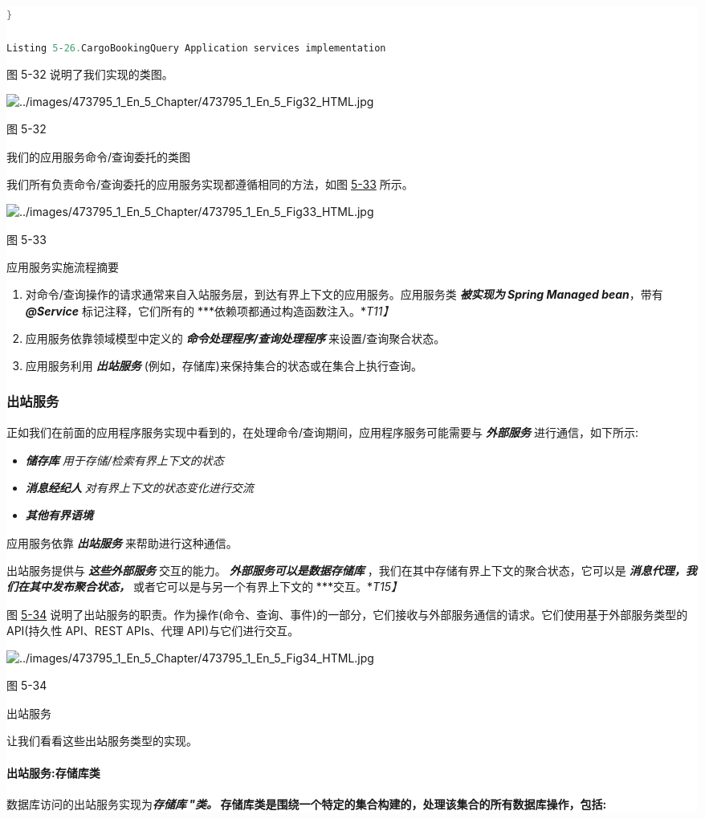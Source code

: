 ```java
}

Listing 5-26.CargoBookingQuery Application services implementation

```

图 5-32 说明了我们实现的类图。

![../images/473795_1_En_5_Chapter/473795_1_En_5_Fig32_HTML.jpg](../images/473795_1_En_5_Chapter/473795_1_En_5_Fig32_HTML.jpg)

图 5-32

我们的应用服务命令/查询委托的类图

我们所有负责命令/查询委托的应用服务实现都遵循相同的方法，如图 [5-33](#Fig33) 所示。

![../images/473795_1_En_5_Chapter/473795_1_En_5_Fig33_HTML.jpg](../images/473795_1_En_5_Chapter/473795_1_En_5_Fig33_HTML.jpg)

图 5-33

应用服务实施流程摘要

1.  对命令/查询操作的请求通常来自入站服务层，到达有界上下文的应用服务。应用服务类 ***被实现为 Spring Managed bean***，带有 ***@Service*** 标记注释，它们所有的 ***依赖项都通过构造函数注入。**T11】*

2.  应用服务依靠领域模型中定义的 ***命令处理程序/查询处理程序*** 来设置/查询聚合状态。

3.  应用服务利用 ***出站服务*** (例如，存储库)来保持集合的状态或在集合上执行查询。

### 出站服务

正如我们在前面的应用程序服务实现中看到的，在处理命令/查询期间，应用程序服务可能需要与 ***外部服务*** 进行通信，如下所示:

*   ***储存库*** *用于存储/检索有界上下文的状态*

*   ***消息经纪人*** *对有界上下文的状态变化进行交流*

*   ***其他有界语境***

应用服务依靠 ***出站服务*** 来帮助进行这种通信。

出站服务提供与 ***这些外部服务*** 交互的能力。 ***外部服务可以是数据存储库*** ，我们在其中存储有界上下文的聚合状态，它可以是 ***消息代理，我们在其中发布聚合状态，*** 或者它可以是与另一个有界上下文的 ***交互。**T15】*

图 [5-34](#Fig34) 说明了出站服务的职责。作为操作(命令、查询、事件)的一部分，它们接收与外部服务通信的请求。它们使用基于外部服务类型的 API(持久性 API、REST APIs、代理 API)与它们进行交互。

![../images/473795_1_En_5_Chapter/473795_1_En_5_Fig34_HTML.jpg](../images/473795_1_En_5_Chapter/473795_1_En_5_Fig34_HTML.jpg)

图 5-34

出站服务

让我们看看这些出站服务类型的实现。

#### 出站服务:存储库类

数据库访问的出站服务实现为*****存储库*** ***"类。*** 存储库类是围绕一个特定的集合构建的，处理该集合的所有数据库操作，包括:**
